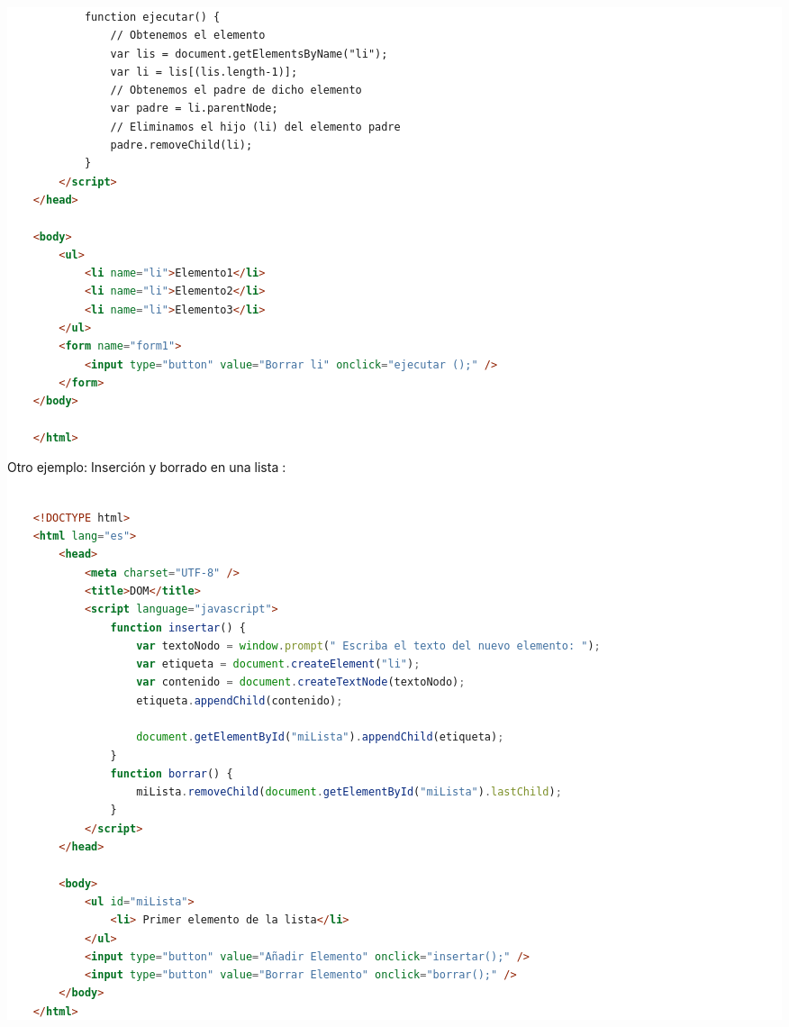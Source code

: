 ```HTML
            function ejecutar() {
                // Obtenemos el elemento 
                var lis = document.getElementsByName("li");
                var li = lis[(lis.length-1)];
                // Obtenemos el padre de dicho elemento 
                var padre = li.parentNode;
                // Eliminamos el hijo (li) del elemento padre 
                padre.removeChild(li);
            }
        </script>
    </head>

    <body>
        <ul>
            <li name="li">Elemento1</li>
            <li name="li">Elemento2</li>
            <li name="li">Elemento3</li>
        </ul>
        <form name="form1">
            <input type="button" value="Borrar li" onclick="ejecutar ();" />
        </form>
    </body>

    </html>

```

Otro ejemplo: Inserción y borrado en  una lista : 

```HTML

    <!DOCTYPE html>
    <html lang="es">
        <head>
            <meta charset="UTF-8" />
            <title>DOM</title>
            <script language="javascript">
                function insertar() {
                    var textoNodo = window.prompt(" Escriba el texto del nuevo elemento: ");
                    var etiqueta = document.createElement("li");
                    var contenido = document.createTextNode(textoNodo);
                    etiqueta.appendChild(contenido);

                    document.getElementById("miLista").appendChild(etiqueta);
                }
                function borrar() {
                    miLista.removeChild(document.getElementById("miLista").lastChild);
                }
            </script>
        </head>

        <body>
            <ul id="miLista">
                <li> Primer elemento de la lista</li>
            </ul>
            <input type="button" value="Añadir Elemento" onclick="insertar();" />
            <input type="button" value="Borrar Elemento" onclick="borrar();" />
        </body>
    </html>

``` 
